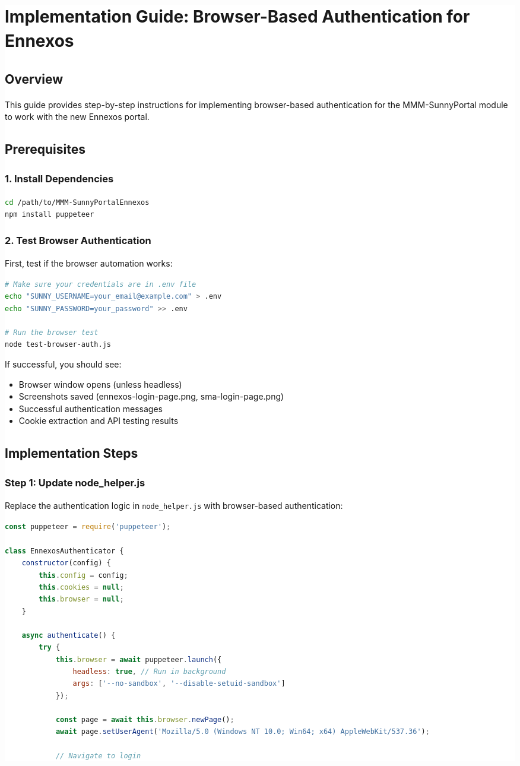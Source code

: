 # Implementation Guide: Browser-Based Authentication for Ennexos

## Overview
This guide provides step-by-step instructions for implementing browser-based authentication for the MMM-SunnyPortal module to work with the new Ennexos portal.

## Prerequisites

### 1. Install Dependencies
```bash
cd /path/to/MMM-SunnyPortalEnnexos
npm install puppeteer
```

### 2. Test Browser Authentication
First, test if the browser automation works:

```bash
# Make sure your credentials are in .env file
echo "SUNNY_USERNAME=your_email@example.com" > .env
echo "SUNNY_PASSWORD=your_password" >> .env

# Run the browser test
node test-browser-auth.js
```

If successful, you should see:
- Browser window opens (unless headless)
- Screenshots saved (ennexos-login-page.png, sma-login-page.png)
- Successful authentication messages
- Cookie extraction and API testing results

## Implementation Steps

### Step 1: Update node_helper.js

Replace the authentication logic in `node_helper.js` with browser-based authentication:

```javascript
const puppeteer = require('puppeteer');

class EnnexosAuthenticator {
    constructor(config) {
        this.config = config;
        this.cookies = null;
        this.browser = null;
    }

    async authenticate() {
        try {
            this.browser = await puppeteer.launch({
                headless: true, // Run in background
                args: ['--no-sandbox', '--disable-setuid-sandbox']
            });

            const page = await this.browser.newPage();
            await page.setUserAgent('Mozilla/5.0 (Windows NT 10.0; Win64; x64) AppleWebKit/537.36');

            // Navigate to login
```